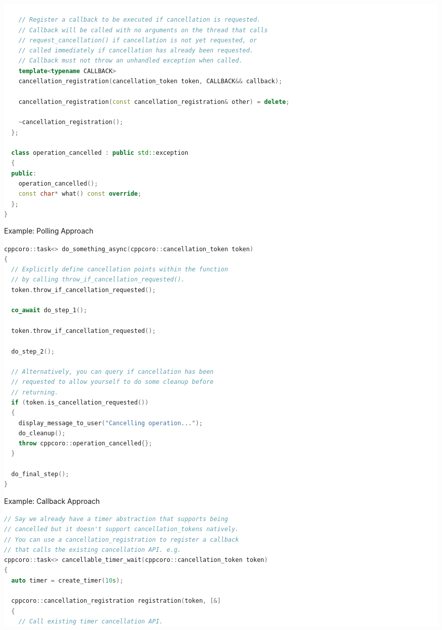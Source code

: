 ```c++

    // Register a callback to be executed if cancellation is requested.
    // Callback will be called with no arguments on the thread that calls
    // request_cancellation() if cancellation is not yet requested, or
    // called immediately if cancellation has already been requested.
    // Callback must not throw an unhandled exception when called.
    template<typename CALLBACK>
    cancellation_registration(cancellation_token token, CALLBACK&& callback);

    cancellation_registration(const cancellation_registration& other) = delete;

    ~cancellation_registration();
  };

  class operation_cancelled : public std::exception
  {
  public:
    operation_cancelled();
    const char* what() const override;
  };
}
```

Example: Polling Approach
```c++
cppcoro::task<> do_something_async(cppcoro::cancellation_token token)
{
  // Explicitly define cancellation points within the function
  // by calling throw_if_cancellation_requested().
  token.throw_if_cancellation_requested();

  co_await do_step_1();

  token.throw_if_cancellation_requested();

  do_step_2();

  // Alternatively, you can query if cancellation has been
  // requested to allow yourself to do some cleanup before
  // returning.
  if (token.is_cancellation_requested())
  {
    display_message_to_user("Cancelling operation...");
    do_cleanup();
    throw cppcoro::operation_cancelled{};
  }

  do_final_step();
}
```

Example: Callback Approach
```c++
// Say we already have a timer abstraction that supports being
// cancelled but it doesn't support cancellation_tokens natively.
// You can use a cancellation_registration to register a callback
// that calls the existing cancellation API. e.g.
cppcoro::task<> cancellable_timer_wait(cppcoro::cancellation_token token)
{
  auto timer = create_timer(10s);

  cppcoro::cancellation_registration registration(token, [&]
  {
    // Call existing timer cancellation API.
```